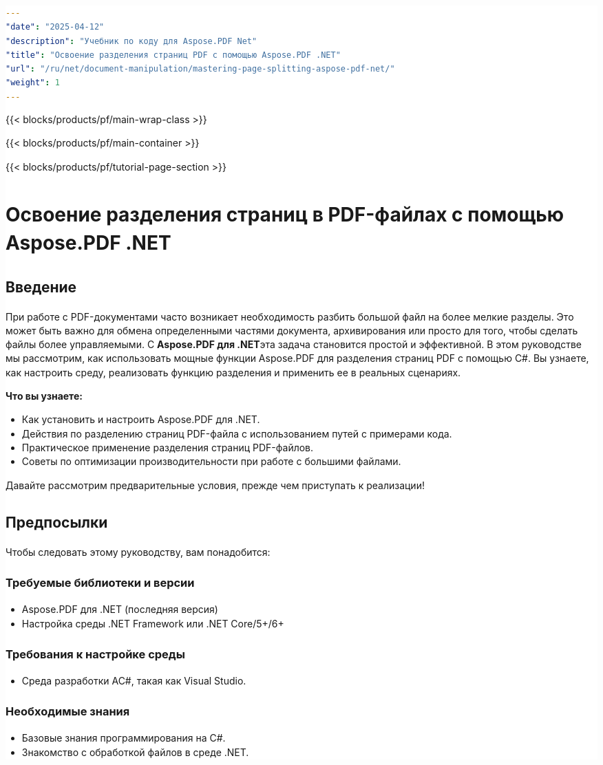 ```yaml
---
"date": "2025-04-12"
"description": "Учебник по коду для Aspose.PDF Net"
"title": "Освоение разделения страниц PDF с помощью Aspose.PDF .NET"
"url": "/ru/net/document-manipulation/mastering-page-splitting-aspose-pdf-net/"
"weight": 1
---
```


{{< blocks/products/pf/main-wrap-class >}}

{{< blocks/products/pf/main-container >}}

{{< blocks/products/pf/tutorial-page-section >}}


# Освоение разделения страниц в PDF-файлах с помощью Aspose.PDF .NET

## Введение

При работе с PDF-документами часто возникает необходимость разбить большой файл на более мелкие разделы. Это может быть важно для обмена определенными частями документа, архивирования или просто для того, чтобы сделать файлы более управляемыми. С **Aspose.PDF для .NET**эта задача становится простой и эффективной. В этом руководстве мы рассмотрим, как использовать мощные функции Aspose.PDF для разделения страниц PDF с помощью C#. Вы узнаете, как настроить среду, реализовать функцию разделения и применить ее в реальных сценариях.

**Что вы узнаете:**
- Как установить и настроить Aspose.PDF для .NET.
- Действия по разделению страниц PDF-файла с использованием путей с примерами кода.
- Практическое применение разделения страниц PDF-файлов.
- Советы по оптимизации производительности при работе с большими файлами.

Давайте рассмотрим предварительные условия, прежде чем приступать к реализации!

## Предпосылки

Чтобы следовать этому руководству, вам понадобится:

### Требуемые библиотеки и версии
- Aspose.PDF для .NET (последняя версия)
- Настройка среды .NET Framework или .NET Core/5+/6+

### Требования к настройке среды
- Среда разработки AC#, такая как Visual Studio.

### Необходимые знания
- Базовые знания программирования на C#.
- Знакомство с обработкой файлов в среде .NET.
